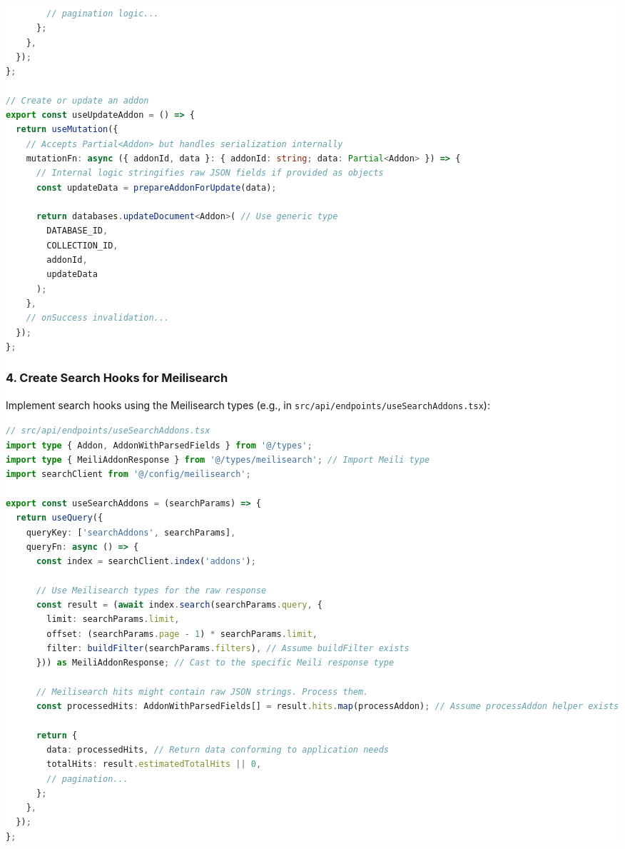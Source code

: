 ```typescript
        // pagination logic...
      };
    },
  });
};

// Create or update an addon
export const useUpdateAddon = () => {
  return useMutation({
    // Accepts Partial<Addon> but handles serialization internally
    mutationFn: async ({ addonId, data }: { addonId: string; data: Partial<Addon> }) => {
      // Internal logic stringifies raw JSON fields if provided as objects
      const updateData = prepareAddonForUpdate(data);

      return databases.updateDocument<Addon>( // Use generic type
        DATABASE_ID,
        COLLECTION_ID,
        addonId,
        updateData
      );
    },
    // onSuccess invalidation...
  });
};
```

### 4. Create Search Hooks for Meilisearch

Implement search hooks using the Meilisearch types (e.g., in `src/api/endpoints/useSearchAddons.tsx`):

```typescript
// src/api/endpoints/useSearchAddons.tsx
import type { Addon, AddonWithParsedFields } from '@/types';
import type { MeiliAddonResponse } from '@/types/meilisearch'; // Import Meili type
import searchClient from '@/config/meilisearch';

export const useSearchAddons = (searchParams) => {
  return useQuery({
    queryKey: ['searchAddons', searchParams],
    queryFn: async () => {
      const index = searchClient.index('addons');

      // Use Meilisearch types for the raw response
      const result = (await index.search(searchParams.query, {
        limit: searchParams.limit,
        offset: (searchParams.page - 1) * searchParams.limit,
        filter: buildFilter(searchParams.filters), // Assume buildFilter exists
      })) as MeiliAddonResponse; // Cast to the specific Meili response type

      // Meilisearch hits might contain raw JSON strings. Process them.
      const processedHits: AddonWithParsedFields[] = result.hits.map(processAddon); // Assume processAddon helper exists

      return {
        data: processedHits, // Return data conforming to application needs
        totalHits: result.estimatedTotalHits || 0,
        // pagination...
      };
    },
  });
};
```